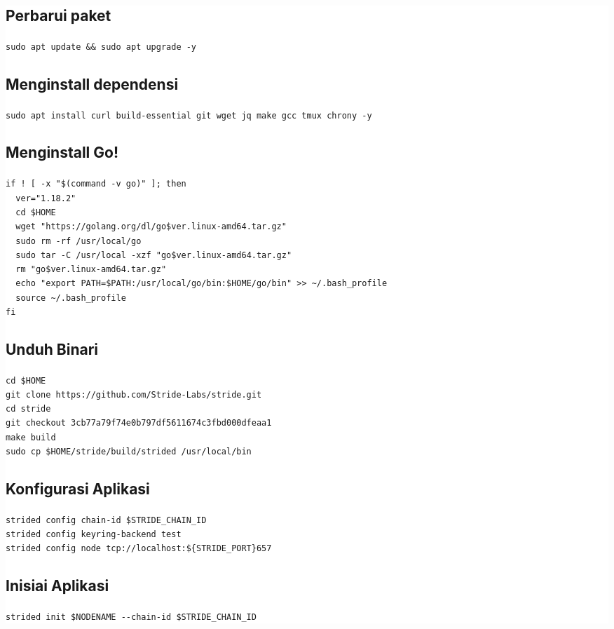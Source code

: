 ## Perbarui paket

```
sudo apt update && sudo apt upgrade -y
```

## Menginstall dependensi

```
sudo apt install curl build-essential git wget jq make gcc tmux chrony -y
```

## Menginstall Go!

```
if ! [ -x "$(command -v go)" ]; then
  ver="1.18.2"
  cd $HOME
  wget "https://golang.org/dl/go$ver.linux-amd64.tar.gz"
  sudo rm -rf /usr/local/go
  sudo tar -C /usr/local -xzf "go$ver.linux-amd64.tar.gz"
  rm "go$ver.linux-amd64.tar.gz"
  echo "export PATH=$PATH:/usr/local/go/bin:$HOME/go/bin" >> ~/.bash_profile
  source ~/.bash_profile
fi
```

## Unduh Binari

```
cd $HOME
git clone https://github.com/Stride-Labs/stride.git
cd stride
git checkout 3cb77a79f74e0b797df5611674c3fbd000dfeaa1
make build
sudo cp $HOME/stride/build/strided /usr/local/bin
```

## Konfigurasi Aplikasi

```
strided config chain-id $STRIDE_CHAIN_ID
strided config keyring-backend test
strided config node tcp://localhost:${STRIDE_PORT}657
```

## Inisiai Aplikasi

```
strided init $NODENAME --chain-id $STRIDE_CHAIN_ID
```
